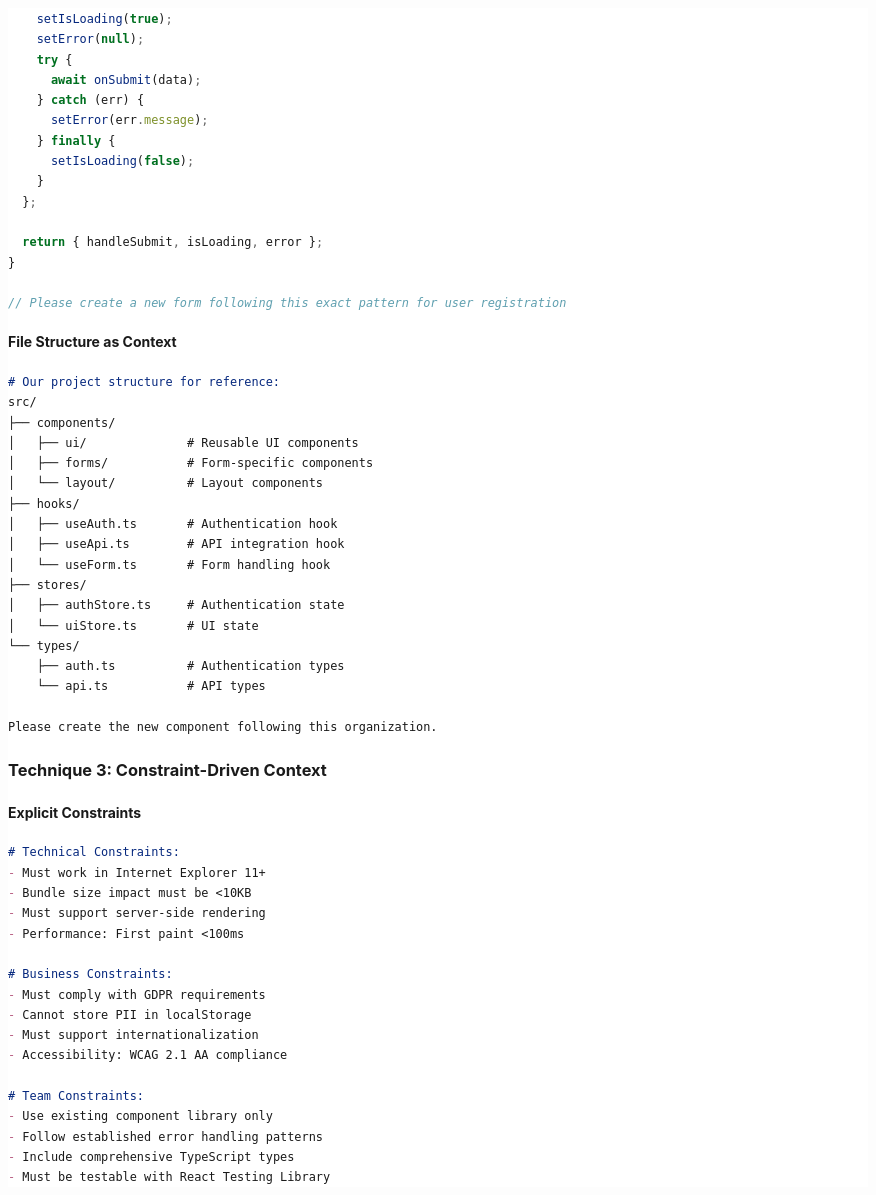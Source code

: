 ```typescript
    setIsLoading(true);
    setError(null);
    try {
      await onSubmit(data);
    } catch (err) {
      setError(err.message);
    } finally {
      setIsLoading(false);
    }
  };
  
  return { handleSubmit, isLoading, error };
}

// Please create a new form following this exact pattern for user registration
```

#### File Structure as Context
```markdown
# Our project structure for reference:
src/
├── components/
│   ├── ui/              # Reusable UI components
│   ├── forms/           # Form-specific components  
│   └── layout/          # Layout components
├── hooks/
│   ├── useAuth.ts       # Authentication hook
│   ├── useApi.ts        # API integration hook
│   └── useForm.ts       # Form handling hook
├── stores/
│   ├── authStore.ts     # Authentication state
│   └── uiStore.ts       # UI state
└── types/
    ├── auth.ts          # Authentication types
    └── api.ts           # API types

Please create the new component following this organization.
```

### Technique 3: Constraint-Driven Context

#### Explicit Constraints
```markdown
# Technical Constraints:
- Must work in Internet Explorer 11+
- Bundle size impact must be <10KB
- Must support server-side rendering
- Performance: First paint <100ms

# Business Constraints:  
- Must comply with GDPR requirements
- Cannot store PII in localStorage
- Must support internationalization
- Accessibility: WCAG 2.1 AA compliance

# Team Constraints:
- Use existing component library only
- Follow established error handling patterns
- Include comprehensive TypeScript types
- Must be testable with React Testing Library
```
